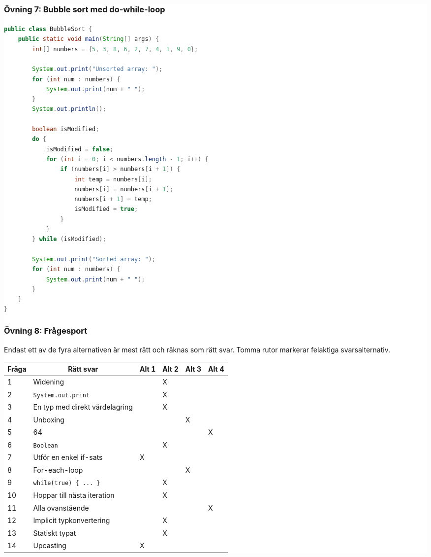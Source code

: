 ### Övning 7: Bubble sort med do-while-loop

```java
public class BubbleSort {
    public static void main(String[] args) {
        int[] numbers = {5, 3, 8, 6, 2, 7, 4, 1, 9, 0};

        System.out.print("Unsorted array: ");
        for (int num : numbers) {
            System.out.print(num + " ");
        }
        System.out.println();

        boolean isModified;
        do {
            isModified = false;
            for (int i = 0; i < numbers.length - 1; i++) {
                if (numbers[i] > numbers[i + 1]) {
                    int temp = numbers[i];
                    numbers[i] = numbers[i + 1];
                    numbers[i + 1] = temp;
                    isModified = true;
                }
            }
        } while (isModified);

        System.out.print("Sorted array: ");
        for (int num : numbers) {
            System.out.print(num + " ");
        }
    }
}
```

### Övning 8: Frågesport

Endast ett av de fyra alternativen är mest rätt och räknas som rätt svar. Tomma rutor markerar felaktiga svarsalternativ.

| **Fråga** | **Rätt svar**                  | **Alt 1** | **Alt 2** | **Alt 3** | **Alt 4** |
| --------- | ------------------------------ | --------- | --------- | --------- | --------- |
| 1         | Widening                       |           | X         |           |           |
| 2         | `System.out.print`             |           | X         |           |           |
| 3         | En typ med direkt värdelagring |           | X         |           |           |
| 4         | Unboxing                       |           |           | X         |           |
| 5         | 64                             |           |           |           | X         |
| 6         | `Boolean`                      |           | X         |           |           |
| 7         | Utför en enkel if-sats         | X         |           |           |           |
| 8         | For-each-loop                  |           |           | X         |           |
| 9         | `while(true) { ... }`          |           | X         |           |           |
| 10        | Hoppar till nästa iteration    |           | X         |           |           |
| 11        | Alla ovanstående               |           |           |           | X         |
| 12        | Implicit typkonvertering       |           | X         |           |           |
| 13        | Statiskt typat                 |           | X         |           |           |
| 14        | Upcasting                      | X         |           |           |           |

[1]: https://docs.oracle.com/en/java/javase/23/docs/api/overview-summary.html
[2]: https://www.jetbrains.com/help/idea/debugging-your-first-java-application.html
[3]: https://code.visualstudio.com/Docs/editor/debugging